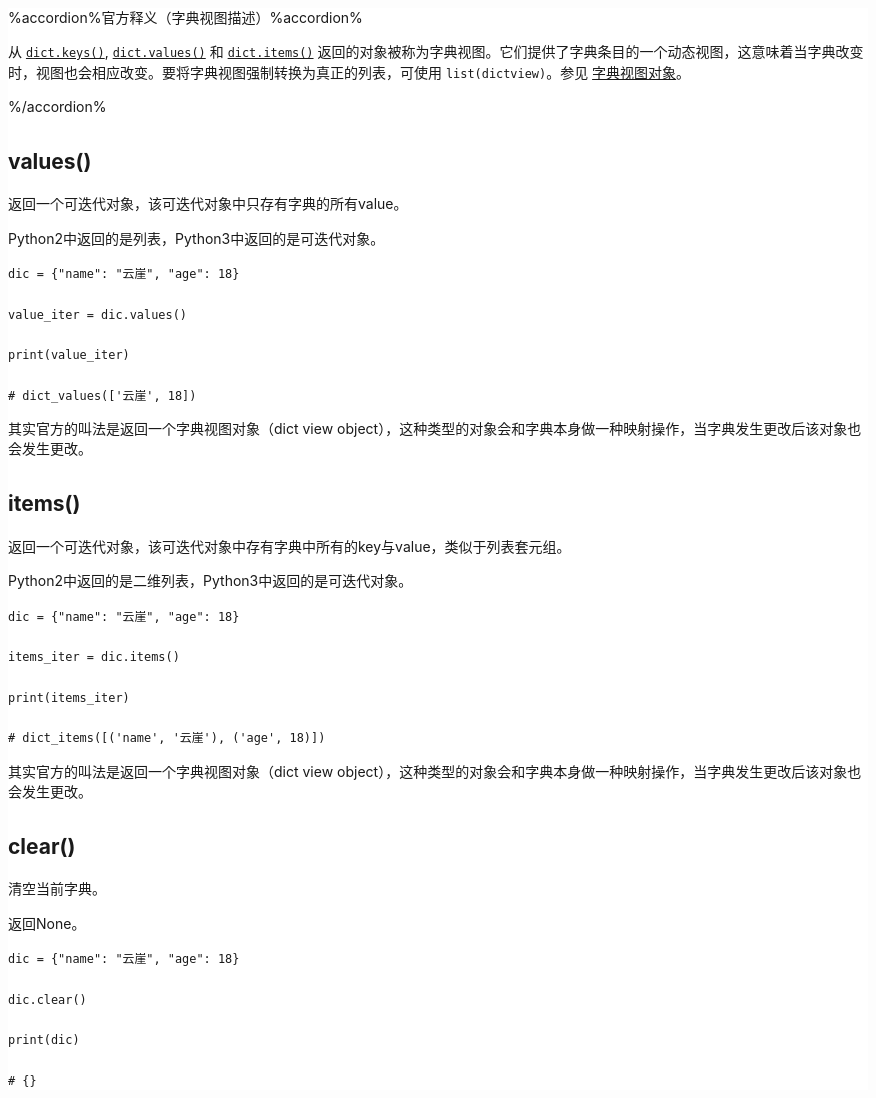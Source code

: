 %accordion%官方释义（字典视图描述）%accordion%

从 [`dict.keys()`](https://docs.python.org/zh-cn/3.6/library/stdtypes.html#dict.keys), [`dict.values()`](https://docs.python.org/zh-cn/3.6/library/stdtypes.html#dict.values) 和 [`dict.items()`](https://docs.python.org/zh-cn/3.6/library/stdtypes.html#dict.items) 返回的对象被称为字典视图。它们提供了字典条目的一个动态视图，这意味着当字典改变时，视图也会相应改变。要将字典视图强制转换为真正的列表，可使用 `list(dictview)`。参见 [字典视图对象](https://docs.python.org/zh-cn/3.6/library/stdtypes.html#dict-views)。

%/accordion%



## values()

返回一个可迭代对象，该可迭代对象中只存有字典的所有value。

Python2中返回的是列表，Python3中返回的是可迭代对象。

```
dic = {"name": "云崖", "age": 18}

value_iter = dic.values()

print(value_iter)

# dict_values(['云崖', 18])
```

其实官方的叫法是返回一个字典视图对象（dict view object），这种类型的对象会和字典本身做一种映射操作，当字典发生更改后该对象也会发生更改。

## items()

返回一个可迭代对象，该可迭代对象中存有字典中所有的key与value，类似于列表套元组。

Python2中返回的是二维列表，Python3中返回的是可迭代对象。

```
dic = {"name": "云崖", "age": 18}

items_iter = dic.items()

print(items_iter)

# dict_items([('name', '云崖'), ('age', 18)])
```

其实官方的叫法是返回一个字典视图对象（dict view object），这种类型的对象会和字典本身做一种映射操作，当字典发生更改后该对象也会发生更改。

## clear()

清空当前字典。

返回None。

```
dic = {"name": "云崖", "age": 18}

dic.clear()

print(dic)

# {}
```
